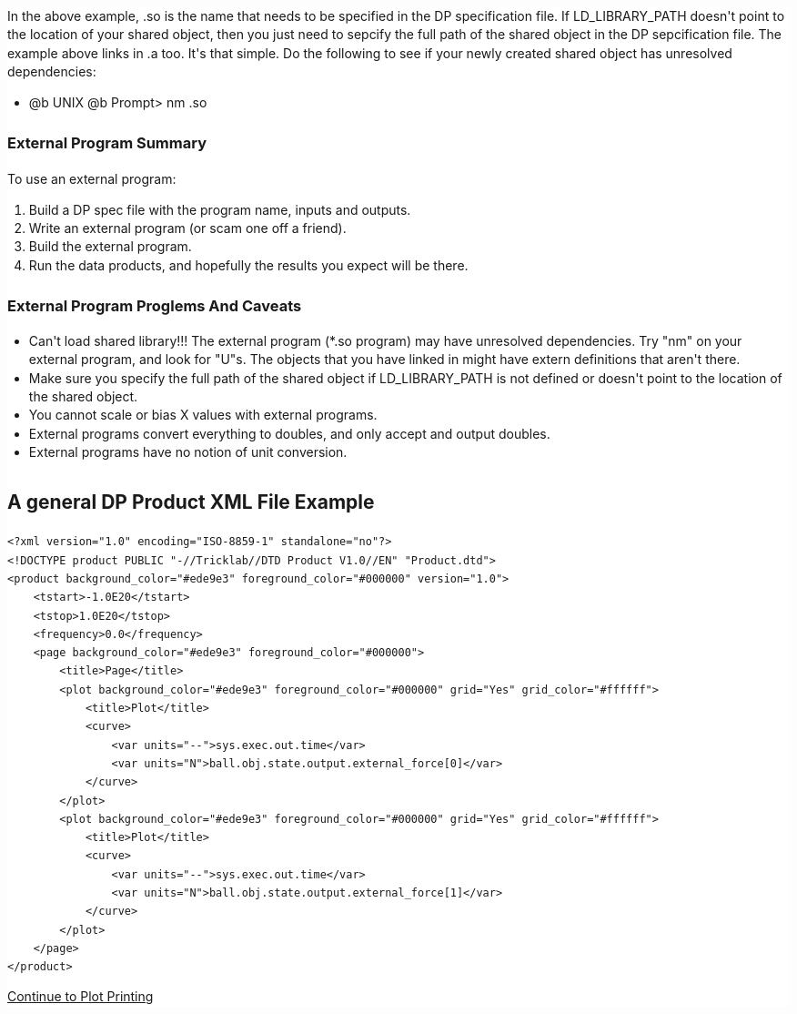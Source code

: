 In the above example, <myprogram>.so is the name that needs to be specified in the DP specification file.
If LD_LIBRARY_PATH doesn't point to the location of your shared object, then you just need to sepcify the full path
of the shared object in the DP sepcification file.
The example above links in <myLib>.a too. It's that simple.
Do the following to see if your newly created shared object has unresolved dependencies:

- @b UNIX @b Prompt> nm <myprogram>.so

### External Program Summary

To use an external program:
1. Build a DP spec file with the program name, inputs and outputs.
2. Write an external program (or scam one off a friend).
3. Build the external program.
4. Run the data products, and hopefully the results you expect will be there.

### External Program Proglems And Caveats

- Can't load shared library!!! The external program (*.so program) may have unresolved dependencies.
Try "nm" on your external program, and look for "U"s. The objects that you have linked in might have extern definitions that aren't there.
- Make sure you specify the full path of the shared object if LD_LIBRARY_PATH is not defined or doesn't point to the location of the shared object.
- You cannot scale or bias X values with external programs.
- External programs convert everything to doubles, and only accept and output doubles.
- External programs have no notion of unit conversion.

## A general DP Product XML File Example

```
<?xml version="1.0" encoding="ISO-8859-1" standalone="no"?>
<!DOCTYPE product PUBLIC "-//Tricklab//DTD Product V1.0//EN" "Product.dtd">
<product background_color="#ede9e3" foreground_color="#000000" version="1.0">
    <tstart>-1.0E20</tstart>
    <tstop>1.0E20</tstop>
    <frequency>0.0</frequency>
    <page background_color="#ede9e3" foreground_color="#000000">
        <title>Page</title>
        <plot background_color="#ede9e3" foreground_color="#000000" grid="Yes" grid_color="#ffffff">
            <title>Plot</title>
            <curve>
                <var units="--">sys.exec.out.time</var>
                <var units="N">ball.obj.state.output.external_force[0]</var>
            </curve>
        </plot>
        <plot background_color="#ede9e3" foreground_color="#000000" grid="Yes" grid_color="#ffffff">
            <title>Plot</title>
            <curve>
                <var units="--">sys.exec.out.time</var>
                <var units="N">ball.obj.state.output.external_force[1]</var>
            </curve>
        </plot>
    </page>
</product>
```

[Continue to Plot Printing](Plot-Printing)
